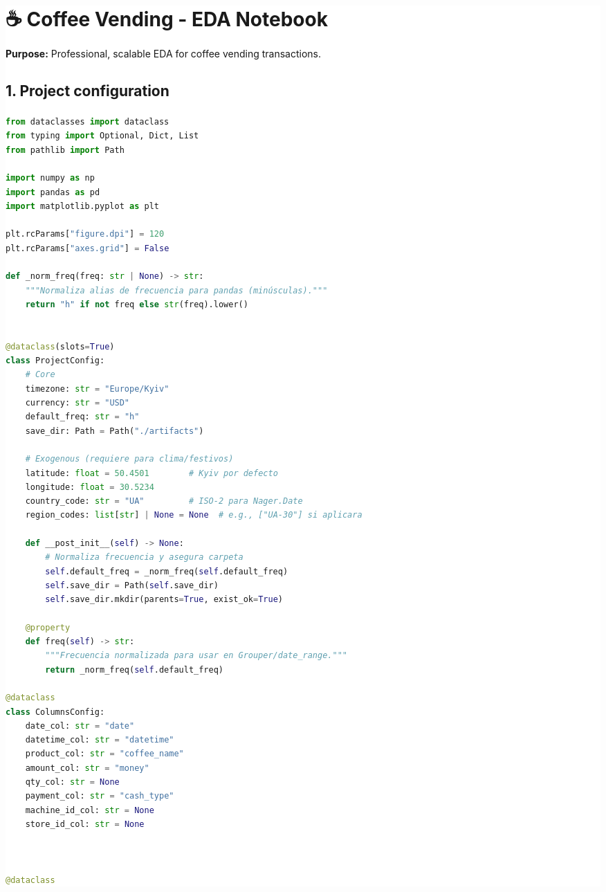 # ☕ Coffee Vending - EDA Notebook
**Purpose:** Professional, scalable EDA for coffee vending transactions.

## 1. Project configuration


```python
from dataclasses import dataclass
from typing import Optional, Dict, List
from pathlib import Path

import numpy as np
import pandas as pd
import matplotlib.pyplot as plt

plt.rcParams["figure.dpi"] = 120
plt.rcParams["axes.grid"] = False

def _norm_freq(freq: str | None) -> str:
    """Normaliza alias de frecuencia para pandas (minúsculas)."""
    return "h" if not freq else str(freq).lower()


@dataclass(slots=True)
class ProjectConfig:
    # Core
    timezone: str = "Europe/Kyiv"
    currency: str = "USD"
    default_freq: str = "h"
    save_dir: Path = Path("./artifacts")

    # Exogenous (requiere para clima/festivos)
    latitude: float = 50.4501        # Kyiv por defecto
    longitude: float = 30.5234
    country_code: str = "UA"         # ISO-2 para Nager.Date
    region_codes: list[str] | None = None  # e.g., ["UA-30"] si aplicara

    def __post_init__(self) -> None:
        # Normaliza frecuencia y asegura carpeta
        self.default_freq = _norm_freq(self.default_freq)
        self.save_dir = Path(self.save_dir)
        self.save_dir.mkdir(parents=True, exist_ok=True)

    @property
    def freq(self) -> str:
        """Frecuencia normalizada para usar en Grouper/date_range."""
        return _norm_freq(self.default_freq)

@dataclass
class ColumnsConfig:
    date_col: str = "date"
    datetime_col: str = "datetime"
    product_col: str = "coffee_name"
    amount_col: str = "money"
    qty_col: str = None
    payment_col: str = "cash_type"
    machine_id_col: str = None
    store_id_col: str = None



@dataclass
```